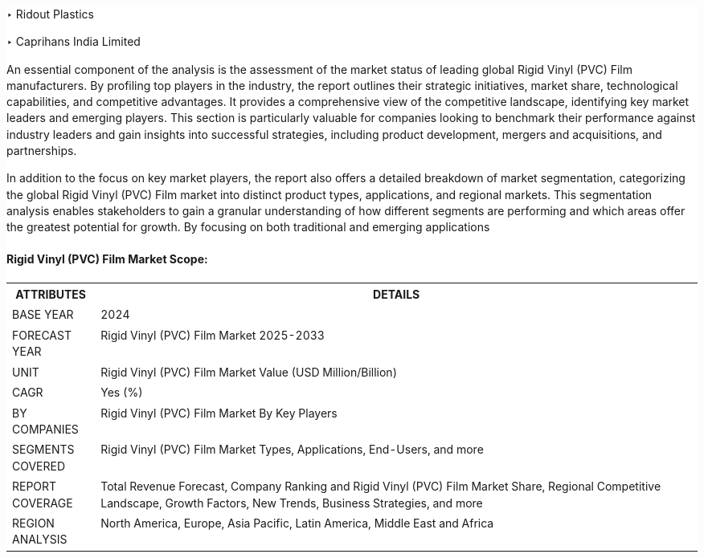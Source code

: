 ‣ Ridout Plastics

‣ Caprihans India Limited

An essential component of the analysis is the assessment of the market status of leading global Rigid Vinyl (PVC) Film manufacturers. By profiling top players in the industry, the report outlines their strategic initiatives, market share, technological capabilities, and competitive advantages. It provides a comprehensive view of the competitive landscape, identifying key market leaders and emerging players. This section is particularly valuable for companies looking to benchmark their performance against industry leaders and gain insights into successful strategies, including product development, mergers and acquisitions, and partnerships.

In addition to the focus on key market players, the report also offers a detailed breakdown of market segmentation, categorizing the global Rigid Vinyl (PVC) Film market into distinct product types, applications, and regional markets. This segmentation analysis enables stakeholders to gain a granular understanding of how different segments are performing and which areas offer the greatest potential for growth. By focusing on both traditional and emerging applications

<h4>Rigid Vinyl (PVC) Film Market Scope:</h4>
<table>
<tr>
<th>ATTRIBUTES</th>
<th>DETAILS</th>
</tr>
<tr>
<td>BASE YEAR</td>
<td>2024</td>
</tr>
<tr>
<td>FORECAST YEAR</td>
<td>Rigid Vinyl (PVC) Film Market 2025-2033</td>
</tr>
<tr>
<td>UNIT</td>
<td>Rigid Vinyl (PVC) Film Market Value (USD Million/Billion)</td>
<tr>
<td>CAGR</td>
<td>Yes (%)</td>
</tr>
</tr>
<tr>
<td>BY COMPANIES</td>
<td>Rigid Vinyl (PVC) Film Market By Key Players</td>
</tr>
<tr>
<td>SEGMENTS COVERED</td>
<td>Rigid Vinyl (PVC) Film Market Types, Applications, End-Users, and more</td>
</tr>
<tr>
<td>REPORT COVERAGE</td>
<td>Total Revenue Forecast, Company Ranking and Rigid Vinyl (PVC) Film Market Share, Regional Competitive Landscape, Growth Factors, New Trends, Business Strategies, and more</td>
</tr>
<tr>
<td>REGION ANALYSIS</td>
<td>North America, Europe, Asia Pacific, Latin America, Middle East and Africa</td>
</tr>
</table>
